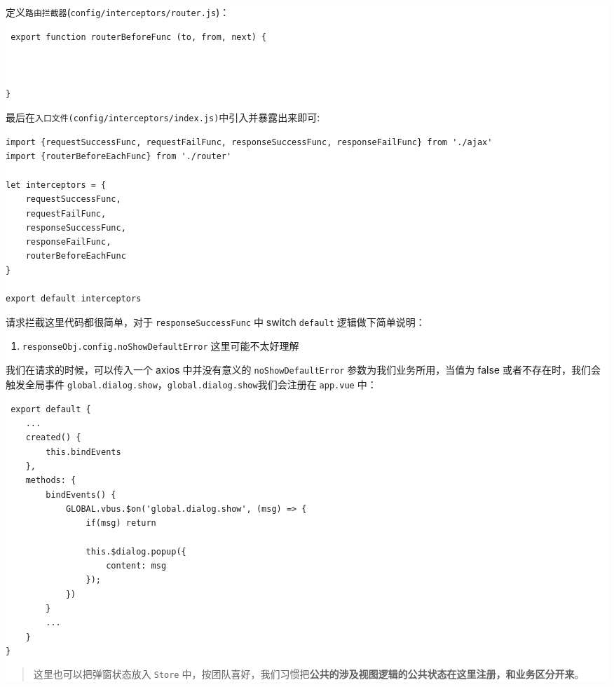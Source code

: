 定义`路由拦截器`(`config/interceptors/router.js`)：

```
 export function routerBeforeFunc (to, from, next) {
    
    
    
}
```

最后在`入口文件(config/interceptors/index.js)`中引入并暴露出来即可:

```
import {requestSuccessFunc, requestFailFunc, responseSuccessFunc, responseFailFunc} from './ajax'
import {routerBeforeEachFunc} from './router'

let interceptors = {
    requestSuccessFunc,
    requestFailFunc,
    responseSuccessFunc,
    responseFailFunc,
    routerBeforeEachFunc
}

export default interceptors
```

请求拦截这里代码都很简单，对于 `responseSuccessFunc` 中 switch `default` 逻辑做下简单说明：

1.  `responseObj.config.noShowDefaultError` 这里可能不太好理解

我们在请求的时候，可以传入一个 axios 中并没有意义的 `noShowDefaultError` 参数为我们业务所用，当值为 false 或者不存在时，我们会触发全局事件 `global.dialog.show`，`global.dialog.show`我们会注册在 `app.vue` 中：

```
 export default {
    ...
    created() {
        this.bindEvents
    },
    methods: {
        bindEvents() {
            GLOBAL.vbus.$on('global.dialog.show', (msg) => {
                if(msg) return
                
                this.$dialog.popup({
                    content: msg 
                });
            })
        }
        ...
    }
}
```

> 这里也可以把弹窗状态放入 `Store` 中，按团队喜好，我们习惯把**公共的涉及视图逻辑的公共状态在这里注册，和业务区分开来**。
